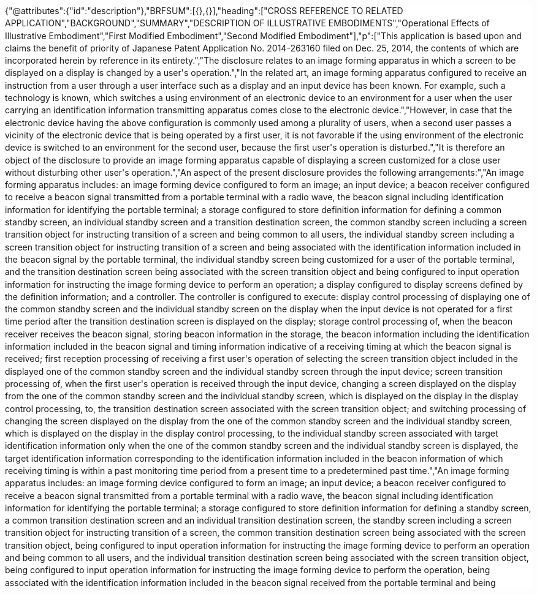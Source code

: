 {"@attributes":{"id":"description"},"BRFSUM":[{},{}],"heading":["CROSS REFERENCE TO RELATED APPLICATION","BACKGROUND","SUMMARY","DESCRIPTION OF ILLUSTRATIVE EMBODIMENTS","Operational Effects of Illustrative Embodiment","First Modified Embodiment","Second Modified Embodiment"],"p":["This application is based upon and claims the benefit of priority of Japanese Patent Application No. 2014-263160 filed on Dec. 25, 2014, the contents of which are incorporated herein by reference in its entirety.","The disclosure relates to an image forming apparatus in which a screen to be displayed on a display is changed by a user's operation.","In the related art, an image forming apparatus configured to receive an instruction from a user through a user interface such as a display and an input device has been known. For example, such a technology is known, which switches a using environment of an electronic device to an environment for a user when the user carrying an identification information transmitting apparatus comes close to the electronic device.","However, in case that the electronic device having the above configuration is commonly used among a plurality of users, when a second user passes a vicinity of the electronic device that is being operated by a first user, it is not favorable if the using environment of the electronic device is switched to an environment for the second user, because the first user's operation is disturbed.","It is therefore an object of the disclosure to provide an image forming apparatus capable of displaying a screen customized for a close user without disturbing other user's operation.","An aspect of the present disclosure provides the following arrangements:","An image forming apparatus includes: an image forming device configured to form an image; an input device; a beacon receiver configured to receive a beacon signal transmitted from a portable terminal with a radio wave, the beacon signal including identification information for identifying the portable terminal; a storage configured to store definition information for defining a common standby screen, an individual standby screen and a transition destination screen, the common standby screen including a screen transition object for instructing transition of a screen and being common to all users, the individual standby screen including a screen transition object for instructing transition of a screen and being associated with the identification information included in the beacon signal by the portable terminal, the individual standby screen being customized for a user of the portable terminal, and the transition destination screen being associated with the screen transition object and being configured to input operation information for instructing the image forming device to perform an operation; a display configured to display screens defined by the definition information; and a controller. The controller is configured to execute: display control processing of displaying one of the common standby screen and the individual standby screen on the display when the input device is not operated for a first time period after the transition destination screen is displayed on the display; storage control processing of, when the beacon receiver receives the beacon signal, storing beacon information in the storage, the beacon information including the identification information included in the beacon signal and timing information indicative of a receiving timing at which the beacon signal is received; first reception processing of receiving a first user's operation of selecting the screen transition object included in the displayed one of the common standby screen and the individual standby screen through the input device; screen transition processing of, when the first user's operation is received through the input device, changing a screen displayed on the display from the one of the common standby screen and the individual standby screen, which is displayed on the display in the display control processing, to, the transition destination screen associated with the screen transition object; and switching processing of changing the screen displayed on the display from the one of the common standby screen and the individual standby screen, which is displayed on the display in the display control processing, to the individual standby screen associated with target identification information only when the one of the common standby screen and the individual standby screen is displayed, the target identification information corresponding to the identification information included in the beacon information of which receiving timing is within a past monitoring time period from a present time to a predetermined past time.","An image forming apparatus includes: an image forming device configured to form an image; an input device; a beacon receiver configured to receive a beacon signal transmitted from a portable terminal with a radio wave, the beacon signal including identification information for identifying the portable terminal; a storage configured to store definition information for defining a standby screen, a common transition destination screen and an individual transition destination screen, the standby screen including a screen transition object for instructing transition of a screen, the common transition destination screen being associated with the screen transition object, being configured to input operation information for instructing the image forming device to perform an operation and being common to all users, and the individual transition destination screen being associated with the screen transition object, being configured to input operation information for instructing the image forming device to perform the operation, being associated with the identification information included in the beacon signal received from the portable terminal and being